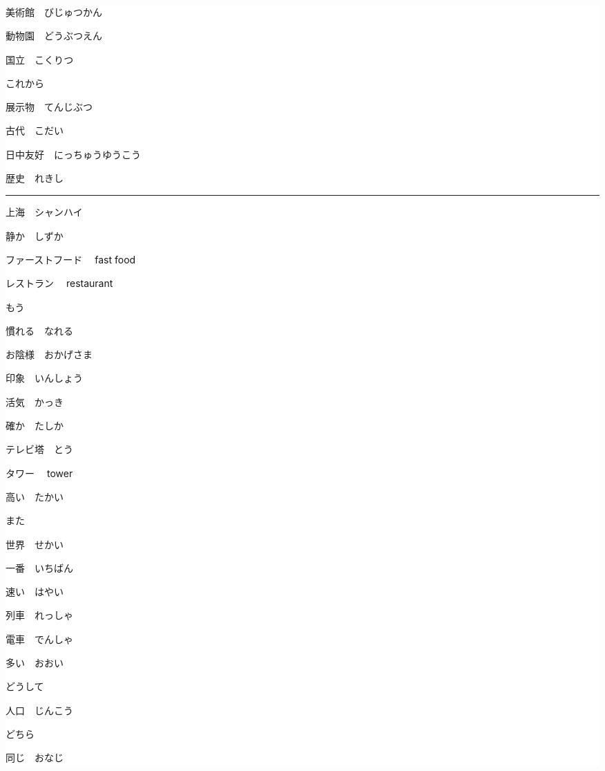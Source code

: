 美術館　びじゅつかん

動物園　どうぶつえん

国立　こくりつ

これから

展示物　てんじぶつ

古代　こだい

日中友好　にっちゅうゆうこう

歴史　れきし

---

上海　シャンハイ

静か　しずか

ファーストフード　 fast food

レストラン　 restaurant

もう

慣れる　なれる

お陰様　おかげさま

印象　いんしょう

活気　かっき

確か　たしか

テレビ塔　とう

タワー　 tower

高い　たかい

また

世界　せかい

一番　いちばん

速い　はやい

列車　れっしゃ

電車　でんしゃ

多い　おおい

どうして

人口　じんこう

どちら

同じ　おなじ
